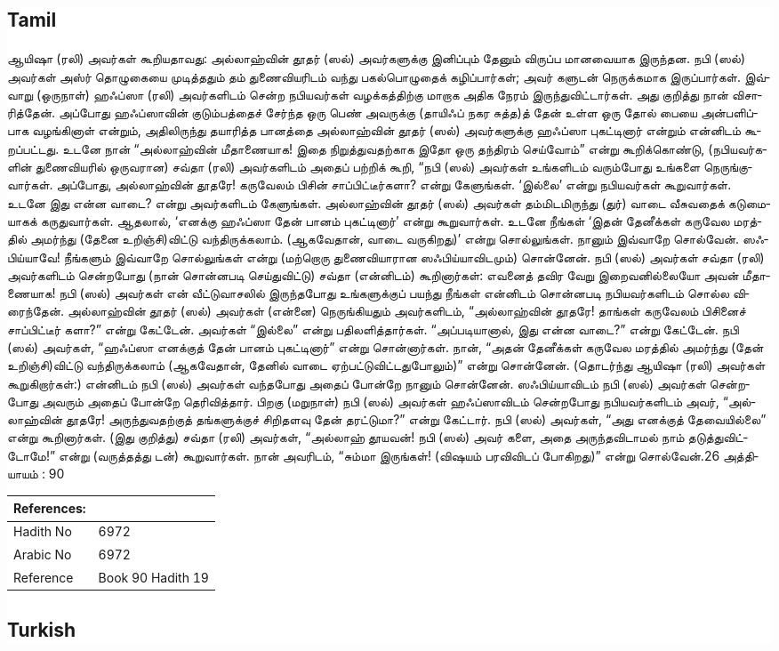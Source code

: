 ## Tamil


<div dir="ltr" lang="ta" style={{fontSize:'larger',backgroundColor:'#f8f9fa',padding:20}}>
ஆயிஷா (ரலி) அவர்கள் கூறியதாவது: அல்லாஹ்வின் தூதர் (ஸல்) அவர்களுக்கு இனிப்பும் தேனும் விருப்ப மானவையாக இருந்தன. நபி (ஸல்) அவர்கள் அஸ்ர் தொழுகையை முடித்ததும் தம் துணைவியரிடம் வந்து பகல்பொழுதைக் கழிப்பார்கள்; அவர் களுடன் நெருக்கமாக இருப்பார்கள். இவ்வாறு (ஒருநாள்) ஹஃப்ஸா (ரலி) அவர்களிடம் சென்ற நபியவர்கள் வழக்கத்திற்கு மாறாக அதிக நேரம் இருந்துவிட்டார்கள். அது குறித்து நான் விசாரித்தேன். அப்போது ஹஃப்ஸாவின் குடும்பத்தைச் சேர்ந்த ஒரு பெண் அவருக்கு (தாயிஃப் நகர சுத்த)த் தேன் உள்ள ஒரு தோல் பையை அன்பளிப்பாக வழங்கினாள் என்றும், அதிலிருந்து தயாரித்த பானத்தை அல்லாஹ்வின் தூதர் (ஸல்) அவர்களுக்கு ஹஃப்ஸா புகட்டினார் என்றும் என்னிடம் கூறப்பட்டது. உடனே நான் “அல்லாஹ்வின் மீதாணையாக! இதை நிறுத்துவதற்காக இதோ ஒரு தந்திரம் செய்வோம்” என்று கூறிக்கொண்டு, (நபியவர்களின் துணைவியரில் ஒருவரான) சவ்தா (ரலி) அவர்களிடம் அதைப் பற்றிக் கூறி, “நபி (ஸல்) அவர்கள் உங்களிடம் வரும்போது உங்களை நெருங்குவார்கள். அப்போது, அல்லாஹ்வின் தூதரே! கருவேலம் பிசின் சாப்பிட்டீர்களா? என்று கேளுங்கள். ‘இல்லை’ என்று நபியவர்கள் கூறுவார்கள். உடனே இது என்ன வாடை? என்று அவர்களிடம் கேளுங்கள். அல்லாஹ்வின் தூதர் (ஸல்) அவர்கள் தம்மிடமிருந்து (துர்) வாடை வீசுவதைக் கடுமையாகக் கருதுவார்கள். ஆதலால், ‘எனக்கு ஹஃப்ஸா தேன் பானம் புகட்டினார்’ என்று கூறுவார்கள். உடனே நீங்கள் ‘இதன் தேனீக்கள் கருவேல மரத்தில் அமர்ந்து (தேனை உறிஞ்சி)விட்டு வந்திருக்கலாம். (ஆகவேதான், வாடை வருகிறது)’ என்று சொல்லுங்கள். நானும் இவ்வாறே சொல்வேன். ஸஃபிய்யாவே! நீங்களும் இவ்வாறே சொல்லுங்கள் என்று (மற்றொரு துணைவியாரான ஸஃபிய்யாவிடமும்) சொன்னேன். நபி (ஸல்) அவர்கள் சவ்தா (ரலி) அவர்களிடம் சென்றபோது (நான் சொன்னபடி செய்துவிட்டு) சவ்தா (என்னிடம்) கூறினார்கள்: எவனைத் தவிர வேறு இறைவனில்லையோ அவன் மீதாணையாக! நபி (ஸல்) அவர்கள் என் வீட்டுவாசலில் இருந்தபோது உங்களுக்குப் பயந்து நீங்கள் என்னிடம் சொன்னபடி நபியவர்களிடம் சொல்ல விரைந்தேன். அல்லாஹ்வின் தூதர் (ஸல்) அவர்கள் (என்னை) நெருங்கியதும் அவர்களிடம், “அல்லாஹ்வின் தூதரே! தாங்கள் கருவேலம் பிசினைச் சாப்பிட்டீர் களா?” என்று கேட்டேன். அவர்கள் “இல்லை” என்று பதிலளித்தார்கள். “அப்படியானால், இது என்ன வாடை?” என்று கேட்டேன். நபி (ஸல்) அவர்கள், “ஹஃப்ஸா எனக்குத் தேன் பானம் புகட்டினார்” என்று சொன்னார்கள். நான், “அதன் தேனீக்கள் கருவேல மரத்தில் அமர்ந்து (தேன் உறிஞ்சி)விட்டு வந்திருக்கலாம் (ஆகவேதான், தேனில் வாடை ஏற்பட்டுவிட்டதுபோலும்)” என்று சொன்னேன். (தொடர்ந்து ஆயிஷா (ரலி) அவர்கள் கூறுகிறார்கள்:) என்னிடம் நபி (ஸல்) அவர்கள் வந்தபோது அதைப் போன்றே நானும் சொன்னேன். ஸஃபிய்யாவிடம் நபி (ஸல்) அவர்கள் சென்றபோது அவரும் அதைப் போன்றே தெரிவித்தார். பிறகு (மறுநாள்) நபி (ஸல்) அவர்கள் ஹஃப்ஸாவிடம் சென்றபோது நபியவர்களிடம் அவர், “அல்லாஹ்வின் தூதரே! அருந்துவதற்குத் தங்களுக்குச் சிறிதளவு தேன் தரட்டுமா?” என்று கேட்டார். நபி (ஸல்) அவர்கள், “அது எனக்குத் தேவையில்லை” என்று கூறினார்கள். (இது குறித்து) சவ்தா (ரலி) அவர்கள், “அல்லாஹ் தூயவன்! நபி (ஸல்) அவர் களை, அதை அருந்தவிடாமல் நாம் தடுத்துவிட்டோமே!” என்று (வருத்தத்து டன்) கூறுவார்கள். நான் அவரிடம், “சும்மா இருங்கள்! (விஷயம் பரவிவிடப் போகிறது)” என்று சொல்வேன்.26 அத்தியாயம் : 90
</div>
<div style={{backgroundColor:'#f8f9fa',padding:20, marginBottom: 10}}><table> <thead> <tr> <th>References:</th> <th></th> </tr> </thead> <tbody><tr><td>Hadith No</td><td>6972</td></tr><tr><td>Arabic No</td><td>6972</td></tr><tr><td>Reference</td><td>Book 90 Hadith 19</td></tr></tbody></table></div>

## Turkish


<div dir="ltr" lang="tr" style={{fontSize:'larger',backgroundColor:'#f8f9fa',padding:20}}>